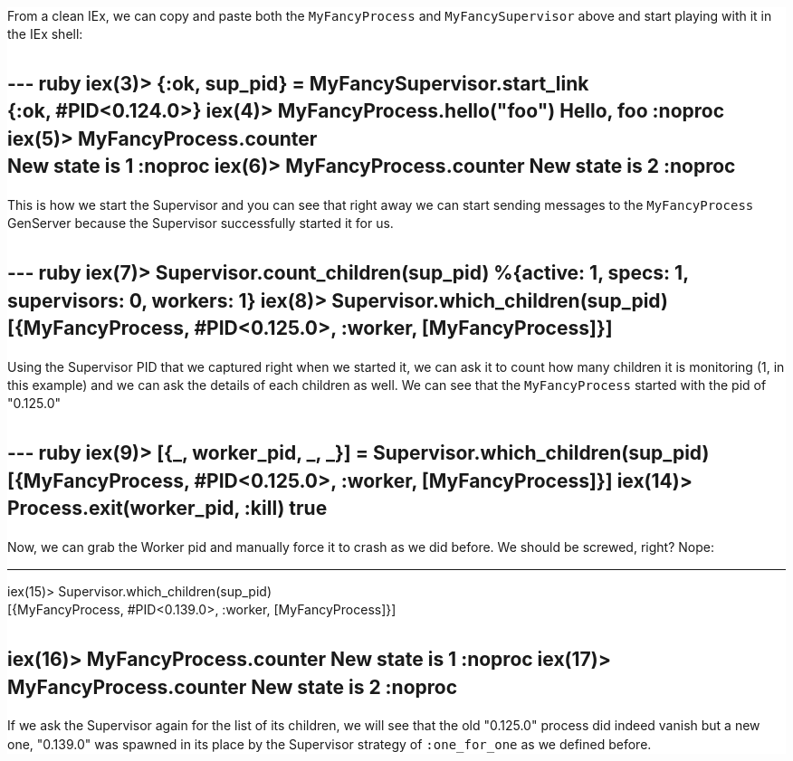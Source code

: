 From a clean IEx, we can copy and paste both the <tt>MyFancyProcess</tt> and <tt>MyFancySupervisor</tt> above and start playing with it in the IEx shell:

--- ruby
iex(3)> {:ok, sup_pid} = MyFancySupervisor.start_link   
{:ok, #PID<0.124.0>}
iex(4)> MyFancyProcess.hello("foo")
Hello, foo
:noproc
iex(5)> MyFancyProcess.counter     
New state is 1
:noproc
iex(6)> MyFancyProcess.counter
New state is 2
:noproc
---

This is how we start the Supervisor and you can see that right away we can start sending messages to the <tt>MyFancyProcess</tt> GenServer because the Supervisor successfully started it for us.

--- ruby
iex(7)> Supervisor.count_children(sup_pid)
%{active: 1, specs: 1, supervisors: 0, workers: 1}
iex(8)> Supervisor.which_children(sup_pid)
[{MyFancyProcess, #PID<0.125.0>, :worker, [MyFancyProcess]}]
---

Using the Supervisor PID that we captured right when we started it, we can ask it to count how many children it is monitoring (1, in this example) and we can ask the details of each children as well. We can see that the <tt>MyFancyProcess</tt> started with the pid of "0.125.0"

--- ruby
iex(9)> [{_, worker_pid, _, _}] = Supervisor.which_children(sup_pid)
[{MyFancyProcess, #PID<0.125.0>, :worker, [MyFancyProcess]}]
iex(14)> Process.exit(worker_pid, :kill)
true
---

Now, we can grab the Worker pid and manually force it to crash as we did before. We should be screwed, right? Nope:

---
iex(15)> Supervisor.which_children(sup_pid)                          
[{MyFancyProcess, #PID<0.139.0>, :worker, [MyFancyProcess]}]

iex(16)> MyFancyProcess.counter
New state is 1
:noproc
iex(17)> MyFancyProcess.counter
New state is 2
:noproc
---

If we ask the Supervisor again for the list of its children, we will see that the old "0.125.0" process did indeed vanish but a new one, "0.139.0" was spawned in its place by the Supervisor strategy of <tt>:one_for_one</tt> as we defined before.
